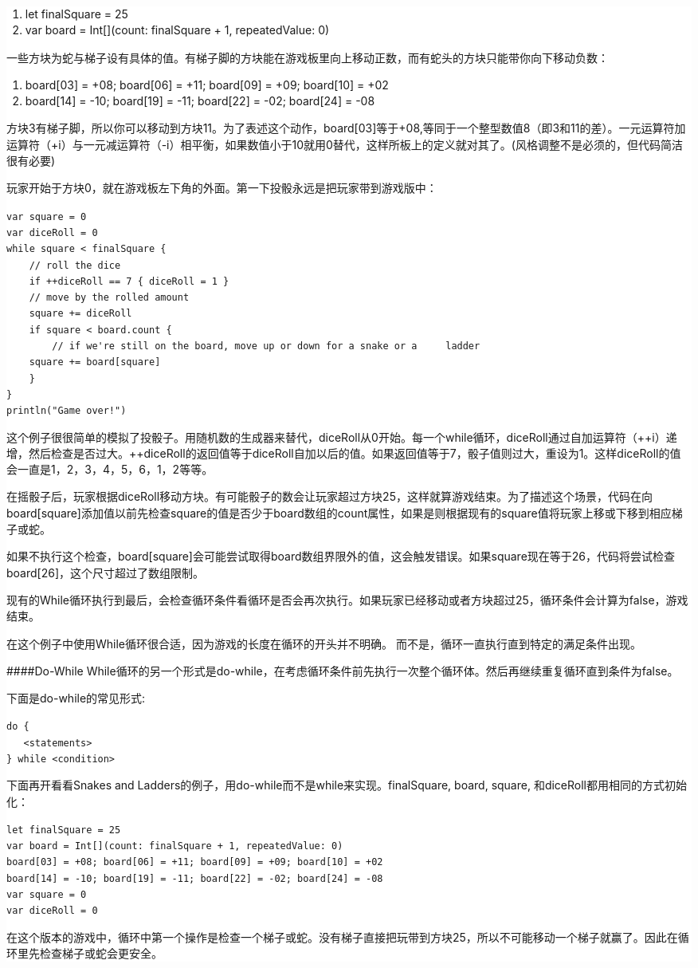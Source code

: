 1.   let finalSquare = 25
2.   var board = Int[](count: finalSquare + 1, repeatedValue: 0)

一些方块为蛇与梯子设有具体的值。有梯子脚的方块能在游戏板里向上移动正数，而有蛇头的方块只能带你向下移动负数：

1. board[03] = +08; board[06] = +11; board[09] = +09; board[10] = +02
2. board[14] = -10; board[19] = -11; board[22] = -02; board[24] = -08

方块3有梯子脚，所以你可以移动到方块11。为了表述这个动作，board[03]等于+08,等同于一个整型数值8（即3和11的差）。一元运算符加运算符（+i）与一元减运算符（-i）相平衡，如果数值小于10就用0替代，这样所板上的定义就对其了。(风格调整不是必须的，但代码简洁很有必要)

玩家开始于方块0，就在游戏板左下角的外面。第一下投骰永远是把玩家带到游戏版中：

    var square = 0
    var diceRoll = 0
    while square < finalSquare {
        // roll the dice
        if ++diceRoll == 7 { diceRoll = 1 }
        // move by the rolled amount
        square += diceRoll
        if square < board.count {
            // if we're still on the board, move up or down for a snake or a     ladder
        square += board[square]
        }
    }
    println("Game over!")

这个例子很很简单的模拟了投骰子。用随机数的生成器来替代，diceRoll从0开始。每一个while循环，diceRoll通过自加运算符（++i）递增，然后检查是否过大。++diceRoll的返回值等于diceRoll自加以后的值。如果返回值等于7，骰子值则过大，重设为1。这样diceRoll的值会一直是1，2，3，4，5，6，1，2等等。

在摇骰子后，玩家根据diceRoll移动方块。有可能骰子的数会让玩家超过方块25，这样就算游戏结束。为了描述这个场景，代码在向board[square]添加值以前先检查square的值是否少于board数组的count属性，如果是则根据现有的square值将玩家上移或下移到相应梯子或蛇。

如果不执行这个检查，board[square]会可能尝试取得board数组界限外的值，这会触发错误。如果square现在等于26，代码将尝试检查board[26]，这个尺寸超过了数组限制。

现有的While循环执行到最后，会检查循环条件看循环是否会再次执行。如果玩家已经移动或者方块超过25，循环条件会计算为false，游戏结束。

在这个例子中使用While循环很合适，因为游戏的长度在循环的开头并不明确。 而不是，循环一直执行直到特定的满足条件出现。



####Do-While
While循环的另一个形式是do-while，在考虑循环条件前先执行一次整个循环体。然后再继续重复循环直到条件为false。

下面是do-while的常见形式:

    do {
       <statements>
    } while <condition>


下面再开看看Snakes and Ladders的例子，用do-while而不是while来实现。finalSquare, board, square, 和diceRoll都用相同的方式初始化：

    let finalSquare = 25
    var board = Int[](count: finalSquare + 1, repeatedValue: 0)
    board[03] = +08; board[06] = +11; board[09] = +09; board[10] = +02
    board[14] = -10; board[19] = -11; board[22] = -02; board[24] = -08
    var square = 0
    var diceRoll = 0
在这个版本的游戏中，循环中第一个操作是检查一个梯子或蛇。没有梯子直接把玩带到方块25，所以不可能移动一个梯子就赢了。因此在循环里先检查梯子或蛇会更安全。
